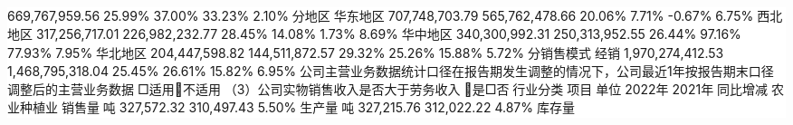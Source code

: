 669,767,959.56
25.99%
37.00%
33.23%
2.10%
分地区
华东地区
707,748,703.79
565,762,478.66
20.06%
7.71%
-0.67%
6.75%
西北地区
317,256,717.01
226,982,232.77
28.45%
14.08%
1.73%
8.69%
华中地区
340,300,992.31
250,313,952.55
26.44%
97.16%
77.93%
7.95%
华北地区
204,447,598.82
144,511,872.57
29.32%
25.26%
15.88%
5.72%
分销售模式
经销
1,970,274,412.53
1,468,795,318.04
25.45%
26.61%
15.82%
6.95%
公司主营业务数据统计口径在报告期发生调整的情况下，公司最近1年按报告期末口径调整后的主营业务数据
□适用不适用
（3）公司实物销售收入是否大于劳务收入
是□否
行业分类
项目
单位
2022年
2021年
同比增减
农业种植业
销售量
吨
327,572.32
310,497.43
5.50%
生产量
吨
327,215.76
312,022.22
4.87%
库存量